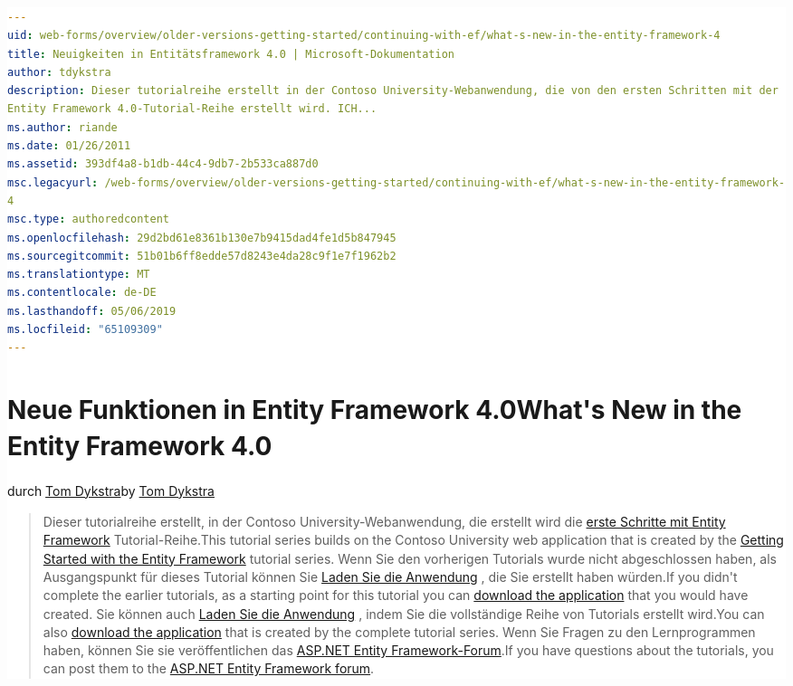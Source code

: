```yaml
---
uid: web-forms/overview/older-versions-getting-started/continuing-with-ef/what-s-new-in-the-entity-framework-4
title: Neuigkeiten in Entitätsframework 4.0 | Microsoft-Dokumentation
author: tdykstra
description: Dieser tutorialreihe erstellt in der Contoso University-Webanwendung, die von den ersten Schritten mit der Entity Framework 4.0-Tutorial-Reihe erstellt wird. ICH...
ms.author: riande
ms.date: 01/26/2011
ms.assetid: 393df4a8-b1db-44c4-9db7-2b533ca887d0
msc.legacyurl: /web-forms/overview/older-versions-getting-started/continuing-with-ef/what-s-new-in-the-entity-framework-4
msc.type: authoredcontent
ms.openlocfilehash: 29d2bd61e8361b130e7b9415dad4fe1d5b847945
ms.sourcegitcommit: 51b01b6ff8edde57d8243e4da28c9f1e7f1962b2
ms.translationtype: MT
ms.contentlocale: de-DE
ms.lasthandoff: 05/06/2019
ms.locfileid: "65109309"
---
```

# <a name="whats-new-in-the-entity-framework-40"></a><span data-ttu-id="7aaf7-104">Neue Funktionen in Entity Framework 4.0</span><span class="sxs-lookup"><span data-stu-id="7aaf7-104">What's New in the Entity Framework 4.0</span></span>

<span data-ttu-id="7aaf7-105">durch [Tom Dykstra](https://github.com/tdykstra)</span><span class="sxs-lookup"><span data-stu-id="7aaf7-105">by [Tom Dykstra](https://github.com/tdykstra)</span></span>

> <span data-ttu-id="7aaf7-106">Dieser tutorialreihe erstellt, in der Contoso University-Webanwendung, die erstellt wird die [erste Schritte mit Entity Framework](../getting-started-with-ef/the-entity-framework-and-aspnet-getting-started-part-1.md) Tutorial-Reihe.</span><span class="sxs-lookup"><span data-stu-id="7aaf7-106">This tutorial series builds on the Contoso University web application that is created by the [Getting Started with the Entity Framework](../getting-started-with-ef/the-entity-framework-and-aspnet-getting-started-part-1.md) tutorial series.</span></span> <span data-ttu-id="7aaf7-107">Wenn Sie den vorherigen Tutorials wurde nicht abgeschlossen haben, als Ausgangspunkt für dieses Tutorial können Sie [Laden Sie die Anwendung](https://code.msdn.microsoft.com/ASPNET-Web-Forms-97f8ee9a) , die Sie erstellt haben würden.</span><span class="sxs-lookup"><span data-stu-id="7aaf7-107">If you didn't complete the earlier tutorials, as a starting point for this tutorial you can [download the application](https://code.msdn.microsoft.com/ASPNET-Web-Forms-97f8ee9a) that you would have created.</span></span> <span data-ttu-id="7aaf7-108">Sie können auch [Laden Sie die Anwendung](https://code.msdn.microsoft.com/ASPNET-Web-Forms-6c7197aa) , indem Sie die vollständige Reihe von Tutorials erstellt wird.</span><span class="sxs-lookup"><span data-stu-id="7aaf7-108">You can also [download the application](https://code.msdn.microsoft.com/ASPNET-Web-Forms-6c7197aa) that is created by the complete tutorial series.</span></span> <span data-ttu-id="7aaf7-109">Wenn Sie Fragen zu den Lernprogrammen haben, können Sie sie veröffentlichen das [ASP.NET Entity Framework-Forum](https://forums.asp.net/1227.aspx).</span><span class="sxs-lookup"><span data-stu-id="7aaf7-109">If you have questions about the tutorials, you can post them to the [ASP.NET Entity Framework forum](https://forums.asp.net/1227.aspx).</span></span>
